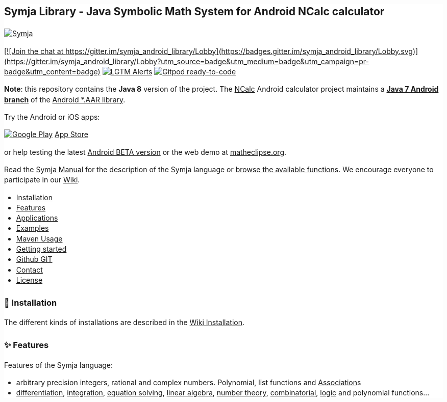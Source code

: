 ## Symja Library - Java Symbolic Math System for Android NCalc calculator

<p align="left">
<a href="https://discord.gg/tYknzr2qam" target="blank"><img src="https://img.shields.io/discord/869895703718166529.svg?color=7289da&label=Symja&logo=discord&style=for-the-badge" alt="Symja" />
</p>

[![Join the chat at https://gitter.im/symja_android_library/Lobby](https://badges.gitter.im/symja_android_library/Lobby.svg)](https://gitter.im/symja_android_library/Lobby?utm_source=badge&utm_medium=badge&utm_campaign=pr-badge&utm_content=badge) [![LGTM Alerts](https://img.shields.io/lgtm/alerts/bitbucket/axelclk/symja_android_library)](https://lgtm.com/projects/b/axelclk/symja_android_library) [![Gitpod ready-to-code](https://img.shields.io/badge/Gitpod-ready--to--code-blue?logo=gitpod)](https://gitpod.io/#https://github.com/axkr/symja_android_library)

**Note**: this repository contains the **Java 8** version of the project. The [NCalc](https://github.com/tranleduy2000/ncalc) Android calculator project 
maintains a **[Java 7 Android branch](https://github.com/tranleduy2000/symja_android_library)** of the [Android *.AAR library](https://github.com/tranleduy2000/symja_android_library/releases).

Try the Android or iOS apps:

<a href="https://play.google.com/store/apps/details?id=com.duy.calculator.free">
	<img src="en_badge_web_generic.png" alt="Google Play" width="200"></a>
<a href="https://itunes.apple.com/us/app/ncalc-scientific-calculator/id1449106995">App Store</a>

or help testing the latest [Android BETA version](https://github.com/axkr/symja_android_library/wiki/BETA-tests) or the web demo at [matheclipse.org](http://matheclipse.org/).

Read the [Symja Manual](symja_android_library/doc/index.md) for the description of the Symja language or [browse the available functions](symja_android_library/doc/functions/). We encourage everyone to participate in our [Wiki](https://github.com/axkr/symja_android_library/wiki).

- [Installation](#installation)
- [Features](#features)
- [Applications](#applications)
- [Examples](#examples)
- [Maven Usage](#maven-usage)
- [Getting started](#getting-started)
- [Github GIT](#github-git)
- [Contact](#contact)
- [License](#license)

### 🔧 Installation <a name="installation"></a>

The different kinds of installations are described in the [Wiki Installation](https://github.com/axkr/symja_android_library/wiki/Installation).

### ✨ Features <a name="features"></a>

Features of the Symja language:

* arbitrary precision integers, rational and complex numbers. Polynomial, list functions and [Association](https://github.com/axkr/symja_android_library/blob/master/symja_android_library/doc/functions/Association.md)s
* [differentiation](https://github.com/axkr/symja_android_library/blob/master/symja_android_library/doc/functions/D.md), [integration](https://github.com/axkr/symja_android_library/blob/master/symja_android_library/doc/functions/Integrate.md), [equation solving](https://github.com/axkr/symja_android_library/blob/master/symja_android_library/doc/functions/Solve.md), [linear algebra](https://github.com/axkr/symja_android_library/blob/master/symja_android_library/doc/98-function-by-category.md#linear-algebra), [number theory](https://github.com/axkr/symja_android_library/blob/master/symja_android_library/doc/98-function-by-category.md#number-theory), [combinatorial](https://github.com/axkr/symja_android_library/blob/master/symja_android_library/doc/98-function-by-category.md#combinatorial), [logic](https://github.com/axkr/symja_android_library/blob/master/symja_android_library/doc/03-comparisons-and-boolean-logic.md) and polynomial functions...